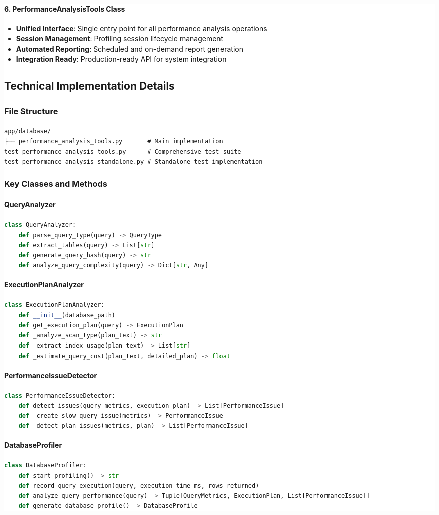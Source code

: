 #### 6. PerformanceAnalysisTools Class
- **Unified Interface**: Single entry point for all performance analysis operations
- **Session Management**: Profiling session lifecycle management
- **Automated Reporting**: Scheduled and on-demand report generation
- **Integration Ready**: Production-ready API for system integration

## Technical Implementation Details

### File Structure
```
app/database/
├── performance_analysis_tools.py       # Main implementation
test_performance_analysis_tools.py      # Comprehensive test suite
test_performance_analysis_standalone.py # Standalone test implementation
```

### Key Classes and Methods

#### QueryAnalyzer
```python
class QueryAnalyzer:
    def parse_query_type(query) -> QueryType
    def extract_tables(query) -> List[str]
    def generate_query_hash(query) -> str
    def analyze_query_complexity(query) -> Dict[str, Any]
```

#### ExecutionPlanAnalyzer
```python
class ExecutionPlanAnalyzer:
    def __init__(database_path)
    def get_execution_plan(query) -> ExecutionPlan
    def _analyze_scan_type(plan_text) -> str
    def _extract_index_usage(plan_text) -> List[str]
    def _estimate_query_cost(plan_text, detailed_plan) -> float
```

#### PerformanceIssueDetector
```python
class PerformanceIssueDetector:
    def detect_issues(query_metrics, execution_plan) -> List[PerformanceIssue]
    def _create_slow_query_issue(metrics) -> PerformanceIssue
    def _detect_plan_issues(metrics, plan) -> List[PerformanceIssue]
```

#### DatabaseProfiler
```python
class DatabaseProfiler:
    def start_profiling() -> str
    def record_query_execution(query, execution_time_ms, rows_returned)
    def analyze_query_performance(query) -> Tuple[QueryMetrics, ExecutionPlan, List[PerformanceIssue]]
    def generate_database_profile() -> DatabaseProfile
```
